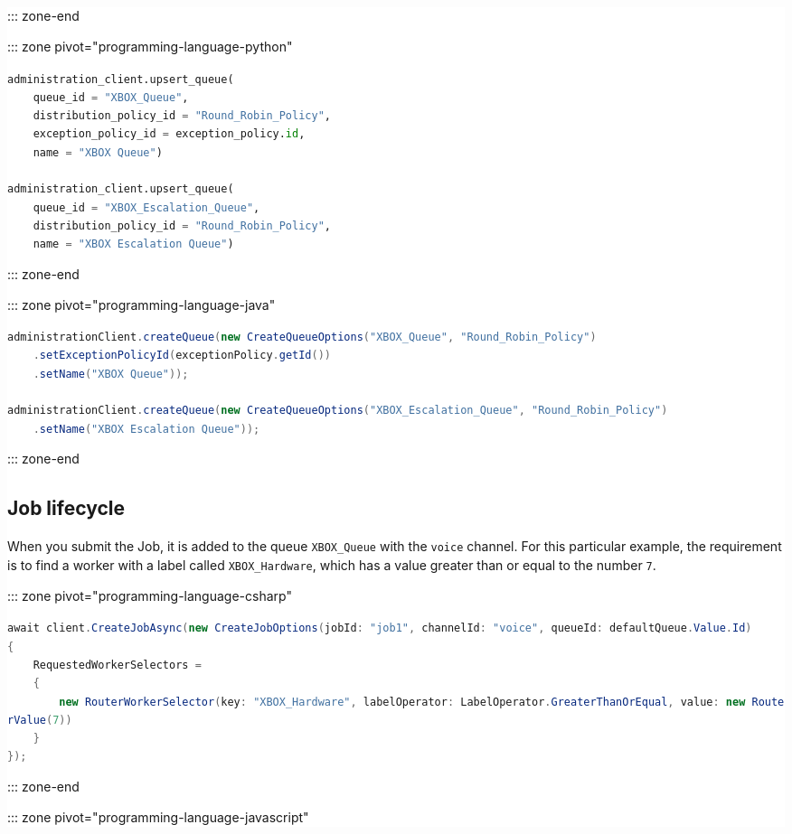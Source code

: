 ::: zone-end

::: zone pivot="programming-language-python"

```python
administration_client.upsert_queue(
    queue_id = "XBOX_Queue",
    distribution_policy_id = "Round_Robin_Policy",
    exception_policy_id = exception_policy.id,
    name = "XBOX Queue")

administration_client.upsert_queue(
    queue_id = "XBOX_Escalation_Queue",
    distribution_policy_id = "Round_Robin_Policy",
    name = "XBOX Escalation Queue")
```

::: zone-end

::: zone pivot="programming-language-java"

```java
administrationClient.createQueue(new CreateQueueOptions("XBOX_Queue", "Round_Robin_Policy")
    .setExceptionPolicyId(exceptionPolicy.getId())
    .setName("XBOX Queue"));

administrationClient.createQueue(new CreateQueueOptions("XBOX_Escalation_Queue", "Round_Robin_Policy")
    .setName("XBOX Escalation Queue"));
```

::: zone-end

## Job lifecycle

When you submit the Job, it is added to the queue `XBOX_Queue` with the `voice` channel. For this particular example, the requirement is to find a worker with a label called `XBOX_Hardware`, which has a value greater than or equal to the number `7`.

::: zone pivot="programming-language-csharp"

```csharp
await client.CreateJobAsync(new CreateJobOptions(jobId: "job1", channelId: "voice", queueId: defaultQueue.Value.Id)
{
    RequestedWorkerSelectors =
    {
        new RouterWorkerSelector(key: "XBOX_Hardware", labelOperator: LabelOperator.GreaterThanOrEqual, value: new RouterValue(7))
    }
});
```

::: zone-end

::: zone pivot="programming-language-javascript"
